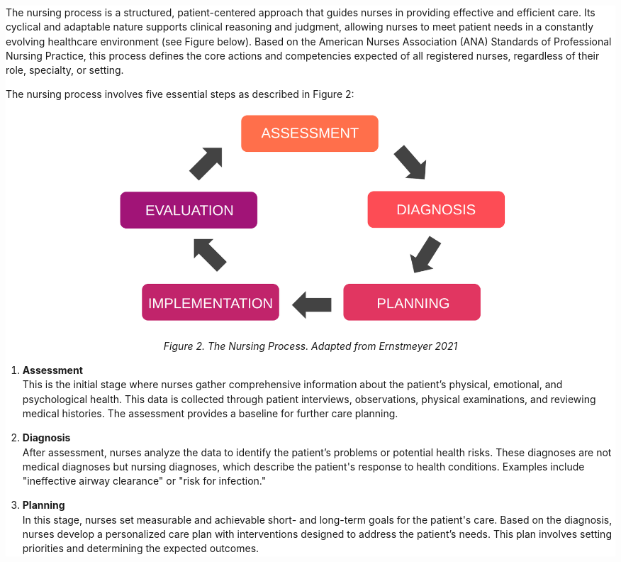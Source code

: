The nursing process is a structured, patient-centered approach that guides nurses in providing effective and efficient care. Its cyclical and adaptable nature supports clinical reasoning and judgment, allowing nurses to meet patient needs in a constantly evolving healthcare environment (see Figure below). Based on the American Nurses Association (ANA) Standards of Professional Nursing Practice, this process defines the core actions and competencies expected of all registered nurses, regardless of their role, specialty, or setting.

The nursing process involves five essential steps as described in Figure 2:

<div style="display: flex; flex-direction:column; align-items: center; justify-content: center">
    <img height="300" src="figures/nursing-process-v2.png" alt>
    <em style="margin-top: 20px">Figure 2. The Nursing Process. Adapted from Ernstmeyer 2021</em>
</div>

1. **Assessment**  
   This is the initial stage where nurses gather comprehensive information about the patient’s physical, emotional, and psychological health. This data is collected through patient interviews, observations, physical examinations, and reviewing medical histories. The assessment provides a baseline for further care planning.

2. **Diagnosis**  
   After assessment, nurses analyze the data to identify the patient’s problems or potential health risks. These diagnoses are not medical diagnoses but nursing diagnoses, which describe the patient's response to health conditions. Examples include "ineffective airway clearance" or "risk for infection."

3. **Planning**  
   In this stage, nurses set measurable and achievable short- and long-term goals for the patient's care. Based on the diagnosis, nurses develop a personalized care plan with interventions designed to address the patient’s needs. This plan involves setting priorities and determining the expected outcomes.
